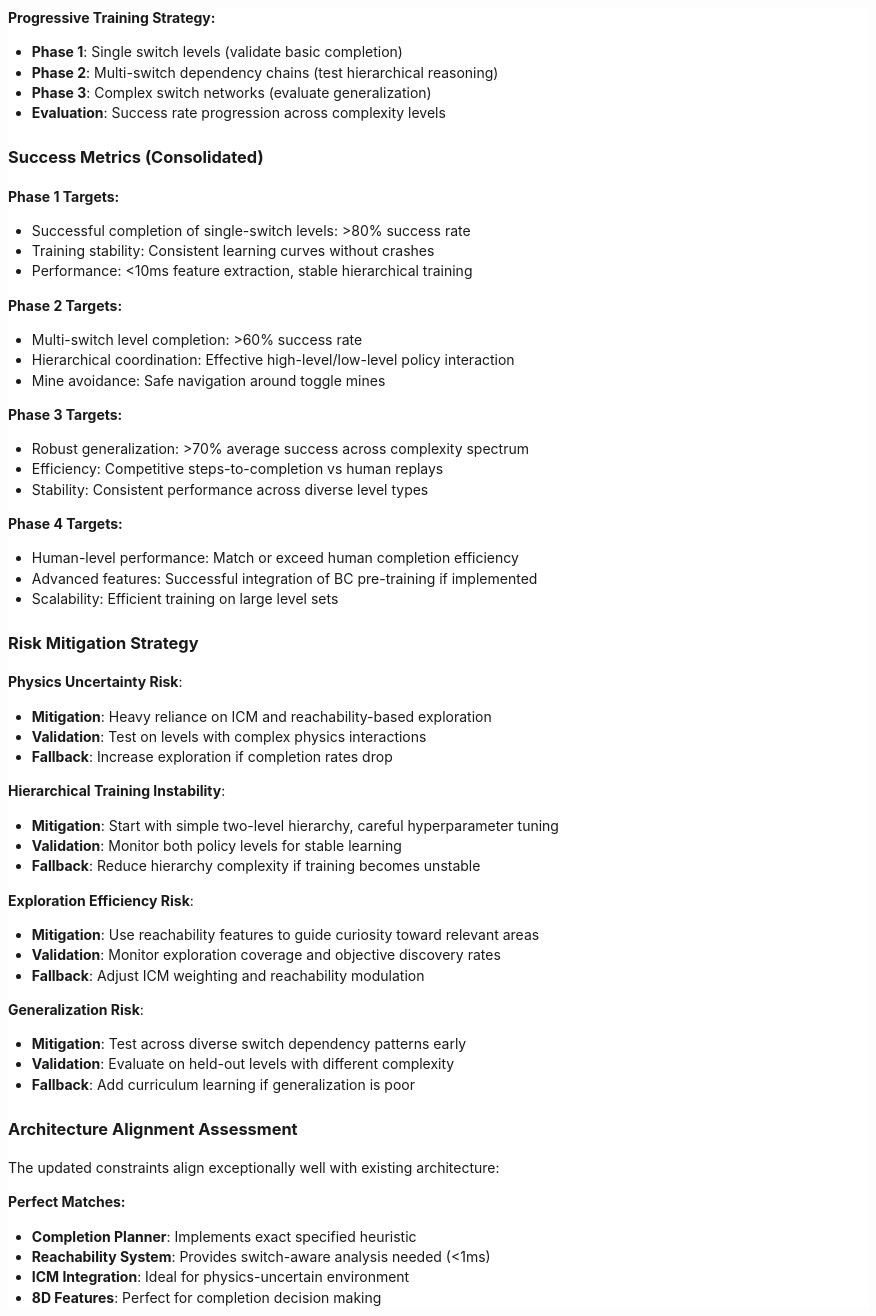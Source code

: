 **Progressive Training Strategy:**
- **Phase 1**: Single switch levels (validate basic completion)
- **Phase 2**: Multi-switch dependency chains (test hierarchical reasoning)
- **Phase 3**: Complex switch networks (evaluate generalization)
- **Evaluation**: Success rate progression across complexity levels

### Success Metrics (Consolidated)

**Phase 1 Targets:**
- Successful completion of single-switch levels: >80% success rate
- Training stability: Consistent learning curves without crashes
- Performance: <10ms feature extraction, stable hierarchical training

**Phase 2 Targets:**
- Multi-switch level completion: >60% success rate
- Hierarchical coordination: Effective high-level/low-level policy interaction
- Mine avoidance: Safe navigation around toggle mines

**Phase 3 Targets:**
- Robust generalization: >70% average success across complexity spectrum
- Efficiency: Competitive steps-to-completion vs human replays
- Stability: Consistent performance across diverse level types

**Phase 4 Targets:**
- Human-level performance: Match or exceed human completion efficiency
- Advanced features: Successful integration of BC pre-training if implemented
- Scalability: Efficient training on large level sets

### Risk Mitigation Strategy

**Physics Uncertainty Risk**: 
- **Mitigation**: Heavy reliance on ICM and reachability-based exploration
- **Validation**: Test on levels with complex physics interactions
- **Fallback**: Increase exploration if completion rates drop

**Hierarchical Training Instability**:
- **Mitigation**: Start with simple two-level hierarchy, careful hyperparameter tuning
- **Validation**: Monitor both policy levels for stable learning
- **Fallback**: Reduce hierarchy complexity if training becomes unstable

**Exploration Efficiency Risk**:
- **Mitigation**: Use reachability features to guide curiosity toward relevant areas
- **Validation**: Monitor exploration coverage and objective discovery rates
- **Fallback**: Adjust ICM weighting and reachability modulation

**Generalization Risk**:
- **Mitigation**: Test across diverse switch dependency patterns early
- **Validation**: Evaluate on held-out levels with different complexity
- **Fallback**: Add curriculum learning if generalization is poor

### Architecture Alignment Assessment

The updated constraints align exceptionally well with existing architecture:

**Perfect Matches:**
- **Completion Planner**: Implements exact specified heuristic
- **Reachability System**: Provides switch-aware analysis needed (<1ms)
- **ICM Integration**: Ideal for physics-uncertain environment
- **8D Features**: Perfect for completion decision making
